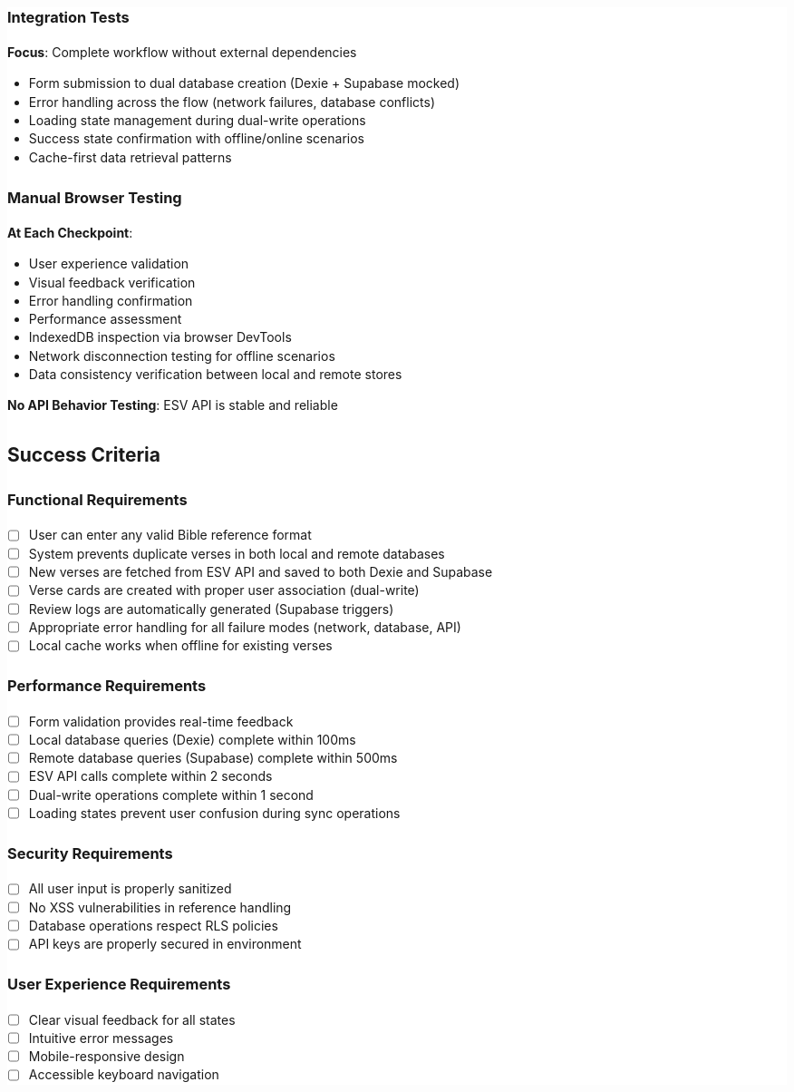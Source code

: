 ### Integration Tests
**Focus**: Complete workflow without external dependencies
- Form submission to dual database creation (Dexie + Supabase mocked)
- Error handling across the flow (network failures, database conflicts)
- Loading state management during dual-write operations
- Success state confirmation with offline/online scenarios
- Cache-first data retrieval patterns

### Manual Browser Testing
**At Each Checkpoint**: 
- User experience validation
- Visual feedback verification
- Error handling confirmation
- Performance assessment
- IndexedDB inspection via browser DevTools
- Network disconnection testing for offline scenarios
- Data consistency verification between local and remote stores

**No API Behavior Testing**: ESV API is stable and reliable

## Success Criteria

### Functional Requirements
- [ ] User can enter any valid Bible reference format
- [ ] System prevents duplicate verses in both local and remote databases
- [ ] New verses are fetched from ESV API and saved to both Dexie and Supabase
- [ ] Verse cards are created with proper user association (dual-write)
- [ ] Review logs are automatically generated (Supabase triggers)
- [ ] Appropriate error handling for all failure modes (network, database, API)
- [ ] Local cache works when offline for existing verses

### Performance Requirements
- [ ] Form validation provides real-time feedback
- [ ] Local database queries (Dexie) complete within 100ms
- [ ] Remote database queries (Supabase) complete within 500ms
- [ ] ESV API calls complete within 2 seconds
- [ ] Dual-write operations complete within 1 second
- [ ] Loading states prevent user confusion during sync operations

### Security Requirements
- [ ] All user input is properly sanitized
- [ ] No XSS vulnerabilities in reference handling
- [ ] Database operations respect RLS policies
- [ ] API keys are properly secured in environment

### User Experience Requirements
- [ ] Clear visual feedback for all states
- [ ] Intuitive error messages
- [ ] Mobile-responsive design
- [ ] Accessible keyboard navigation
